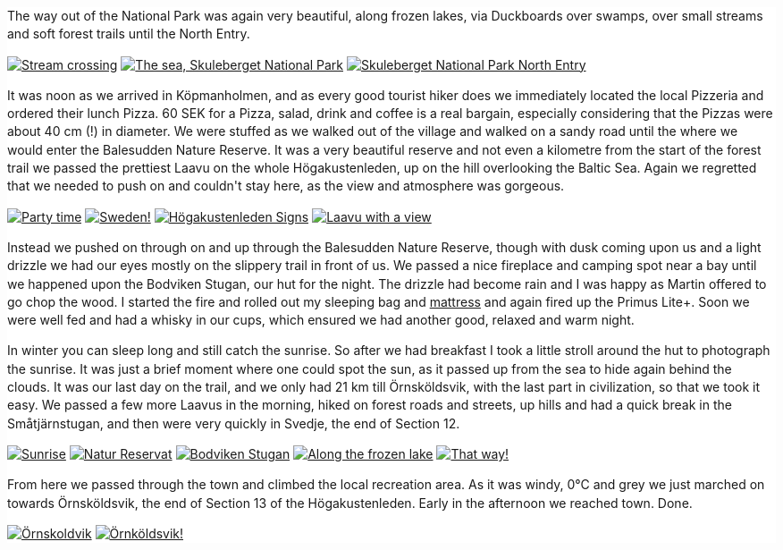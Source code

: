The way out of the National Park was again very beautiful, along frozen lakes, via Duckboards over swamps, over small streams and soft forest trails until the North Entry.

<a href="https://www.flickr.com/photos/hendrikmorkel/15643662733" title="Stream crossing by Hendrik Morkel, on Flickr"><img src="https://farm9.staticflickr.com/8643/15643662733_6e3a184cbc_b.jpg" width="1024" height="683" alt="Stream crossing"></a>
<a href="https://www.flickr.com/photos/hendrikmorkel/16077649527" title="The sea, Skuleberget National Park by Hendrik Morkel, on Flickr"><img src="https://farm9.staticflickr.com/8636/16077649527_664f582c49_b.jpg" width="1024" height="683" alt="The sea, Skuleberget National Park"></a>
<a href="https://www.flickr.com/photos/hendrikmorkel/16262745482" title="Skuleberget National Park North Entry by Hendrik Morkel, on Flickr"><img src="https://farm8.staticflickr.com/7469/16262745482_6731323942_b.jpg" width="1024" height="683" alt="Skuleberget National Park North Entry"></a>

It was noon as we arrived in Köpmanholmen, and as every good tourist hiker does we immediately located the local Pizzeria and ordered their lunch Pizza. 60 SEK for a Pizza, salad, drink and coffee is a real bargain, especially considering that the Pizzas were about 40 cm (!) in diameter. We were stuffed as we walked out of the village and walked on a sandy road until the where we would enter the Balesudden Nature Reserve. It was a very beautiful reserve and not even a kilometre from the start of the forest trail we passed the prettiest Laavu on the whole Högakustenleden, up on the hill overlooking the Baltic Sea. Again we regretted that we needed to push on and couldn't stay here, as the view and atmosphere was gorgeous.

<a href="https://www.flickr.com/photos/hendrikmorkel/15640967264" title="Party time by Hendrik Morkel, on Flickr"><img src="https://farm8.staticflickr.com/7527/15640967264_7ba6d83d27_b.jpg" width="1024" height="683" alt="Party time"></a>
<a href="https://www.flickr.com/photos/hendrikmorkel/16076221740" title="Sweden! by Hendrik Morkel, on Flickr"><img src="https://farm9.staticflickr.com/8676/16076221740_3f181081cc_b.jpg" width="1024" height="683" alt="Sweden!"></a>
<a href="https://www.flickr.com/photos/hendrikmorkel/16077751717" title="Högakustenleden Signs by Hendrik Morkel, on Flickr"><img src="https://farm9.staticflickr.com/8626/16077751717_bc80426d93_b.jpg" width="1024" height="683" alt="Högakustenleden Signs"></a>
<a href="https://www.flickr.com/photos/hendrikmorkel/16262764232" title="Laavu with a view by Hendrik Morkel, on Flickr"><img src="https://farm8.staticflickr.com/7521/16262764232_d025afbe1c_b.jpg" width="1024" height="683" alt="Laavu with a view"></a>

Instead we pushed on through on and up through the Balesudden Nature Reserve, though with dusk coming upon us and a light drizzle we had our eyes mostly on the slippery trail in front of us. We passed a nice fireplace and camping spot near a bay until we happened upon the Bodviken Stugan, our hut for the night. The drizzle had become rain and I was happy as Martin offered to go chop the wood. I started the fire and rolled out my sleeping bag and [mattress](http://hikinginfinland.com/2014/08/therm-a-rest-neoair-xlite.html) and again fired up the Primus Lite+. Soon we were well fed and had a whisky in our cups, which ensured we had another good, relaxed and warm night.

In winter you can sleep long and still catch the sunrise. So after we had breakfast I took a little stroll around the hut to photograph the sunrise. It was just a brief moment where one could spot the sun, as it passed up from the sea to hide again behind the clouds. It was our last day on the trail, and we only had 21 km till Örnsköldsvik, with the last part in civilization, so that we took it easy. We passed a few more Laavus in the morning, hiked on forest roads and streets, up hills and had a quick break in the Småtjärnstugan, and then were very quickly in Svedje, the end of Section 12. 

<a href="https://www.flickr.com/photos/hendrikmorkel/16238233526" title="Sunrise by Hendrik Morkel, on Flickr"><img src="https://farm8.staticflickr.com/7565/16238233526_786eec69cb_b.jpg" width="1024" height="683" alt="Sunrise"></a>
<a href="https://www.flickr.com/photos/hendrikmorkel/15672818967" title="Natur Reservat by Hendrik Morkel, on Flickr"><img src="https://farm8.staticflickr.com/7577/15672818967_bc83905b3d_b.jpg" width="1024" height="683" alt="Natur Reservat"></a>
<a href="https://www.flickr.com/photos/hendrikmorkel/16261709811" title="Bodviken Stugan by Hendrik Morkel, on Flickr"><img src="https://farm8.staticflickr.com/7553/16261709811_108f7dfe02_b.jpg" width="1024" height="683" alt="Bodviken Stugan"></a>
<a href="https://www.flickr.com/photos/hendrikmorkel/16076028498" title="Along the frozen lake by Hendrik Morkel, on Flickr"><img src="https://farm8.staticflickr.com/7503/16076028498_a1176918ca_b.jpg" width="1024" height="683" alt="Along the frozen lake"></a>
<a href="https://www.flickr.com/photos/hendrikmorkel/16078073489" title="That way! by Hendrik Morkel, on Flickr"><img src="https://farm8.staticflickr.com/7494/16078073489_fed4a67d95_b.jpg" width="1024" height="683" alt="That way!"></a>

From here we passed through the town and climbed the local recreation area. As it was windy, 0°C and grey we just marched on towards Örnsköldsvik, the end of Section 13 of the Högakustenleden. Early in the afternoon we reached town. Done.

<a href="https://www.flickr.com/photos/hendrikmorkel/16076823010" title="Örnskoldvik by Hendrik Morkel, on Flickr"><img src="https://farm8.staticflickr.com/7566/16076823010_6ce886089b_b.jpg" width="1024" height="683" alt="Örnskoldvik"></a>
<a href="https://www.flickr.com/photos/hendrikmorkel/16076101788" title="Örnköldsvik! by Hendrik Morkel, on Flickr"><img src="https://farm9.staticflickr.com/8616/16076101788_c758bc15da_b.jpg" width="1024" height="683" alt="Örnköldsvik!"></a>
